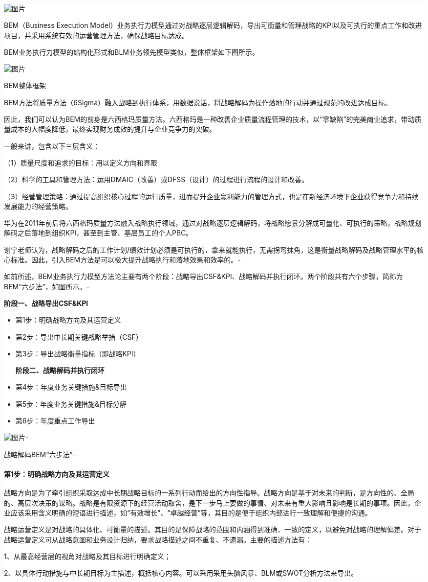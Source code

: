![图片](https://image.cubox.pro/cardImg/2023092811312196466/37435.jpg?imageMogr2/quality/90/ignore-error/1)

BEM（Business Execution Model）业务执行力模型通过对战略逐层逻辑解码，导出可衡量和管理战略的KPI以及可执行的重点工作和改进项目，并采用系统有效的运营管理方法，确保战略目标达成。

BEM业务执行力模型的结构化形式和BLM业务领先模型类似，整体框架如下图所示。

![图片](https://image.cubox.pro/cardImg/2023092811312130444/96288.jpg?imageMogr2/quality/90/ignore-error/1)

BEM整体框架

BEM方法将质量方法（6Sigma）融入战略到执行体系，用数据说话，将战略解码为操作落地的行动并通过规范的改进达成目标。

因此，我们可以认为BEM的前身是六西格玛质量方法。六西格玛是一种改善企业质量流程管理的技术，以“零缺陷”的完美商业追求，带动质量成本的大幅度降低，最终实现财务成效的提升与企业竞争力的突破。

一般来讲，包含以下三层含义：

（1）质量尺度和追求的目标：用以定义方向和界限

（2）科学的工具和管理方法：运用DMAIC（改善）或DFSS（设计）的过程进行流程的设计和改善。

（3）经营管理策略：通过提高组织核心过程的运行质量，进而提升企业赢利能力的管理方式，也是在新经济环境下企业获得竞争力和持续发展能力的经营策略。

华为在2011年前后将六西格玛质量方法融入战略执行领域，通过对战略逐层逻辑解码，将战略愿景分解成可量化、可执行的策略，战略规划解码之后落地到组织KPI，甚至到主管、基层员工的个人PBC。

谢宁老师认为，战略解码之后的工作计划/绩效计划必须是可执行的，拿来就能执行，无需拐弯抹角，这是衡量战略解码及战略管理水平的核心标准。因此，引入BEM方法是可以极大提升战略执行和落地效果和效率的。-

如前所述，BEM业务执行力模型方法论主要有两个阶段：战略导出CSF&KPI、战略解码并执行闭环。两个阶段共有六个步骤，简称为BEM“六步法”，如图所示。-

**阶段一、战略导出CSF&KPI**

*   第1步：明确战略方向及其运营定义
    
*   第2步：导出中长期关键战略举措（CSF）
    
*   第3步：导出战略衡量指标（即战略KPI）
    
    **阶段二、战略解码并执行闭环**
    
*   第4步：年度业务关键措施&目标导出
    
*   第5步：年度业务关键措施&目标分解
    
*   第6步：年度重点工作导出
    

![图片](https://image.cubox.pro/cardImg/2023092811312159866/94886.jpg?imageMogr2/quality/90/ignore-error/1)-

战略解码BEM“六步法”-

#### **第1步：明确战略方向及其运营定义**

战略方向是为了牵引组织采取达成中长期战略目标的一系列行动而给出的方向性指导。战略方向是基于对未来的判断，是方向性的、全局的、高层次决策的谋略。战略是有限资源下的经营活动取舍，是下一步马上要做的事情、对未来有重大影响且影响是长期的事项。因此，企业应该采用含义明确的短语进行描述，如“有效增长”、“卓越经营”等，其目的是便于组织内部进行一致理解和便捷的沟通。

战略运营定义是对战略的具体化、可衡量的描述。其目的是保障战略的范围和内涵得到准确、一致的定义，以避免对战略的理解偏差。对于战略运营定义可从战略意图和业务设计归纳，要求战略描述之间不重复、不遗漏。主要的描述方法有：

1、从最高经营层的视角对战略及其目标进行明确定义；

2、以具体行动措施与中长期目标为主描述，概括核心内容。可以采用采用头脑风暴、BLM或SWOT分析方法来导出。
